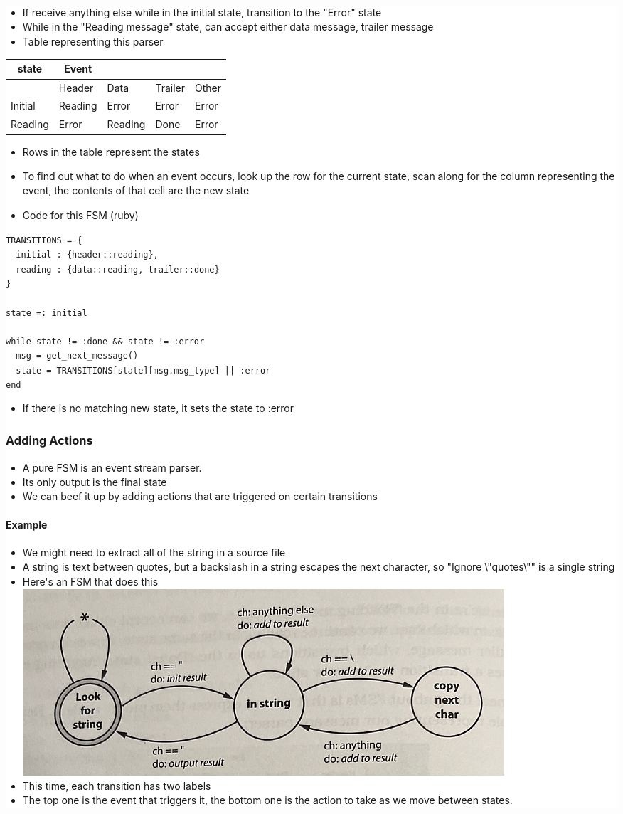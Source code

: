 - If receive anything else while in the initial state, transition to the "Error" state
- While in the "Reading message" state, can accept either data message, trailer message
- Table representing this parser

| state | Event   |         |         |       |
|-------|---------|---------|---------|-------|
|       | Header  | Data    | Trailer | Other |
|Initial| Reading | Error   | Error   | Error |
|Reading| Error   | Reading | Done    | Error |

- Rows in the table represent the states
- To find out what to do when an event occurs, look up the row for the current state, scan along for the column representing the event, the contents of that cell are the new state

- Code for this FSM (ruby)
```
TRANSITIONS = {
  initial : {header::reading},
  reading : {data::reading, trailer::done}
}

state =: initial

while state != :done && state != :error
  msg = get_next_message()
  state = TRANSITIONS[state][msg.msg_type] || :error
end
```
- If there is no matching new state, it sets the state to :error

### Adding Actions
- A pure FSM is an event stream parser.
- Its only output is the final state
- We can beef it up by adding actions that are triggered on certain transitions
  
#### Example
- We might need to extract all of the string in a source file
- A string is text between quotes, but a backslash in a string escapes the next character, so "Ignore \\"quotes\\"" is a single string
- Here's an FSM that does this
![event_string_fsm](images/event_string_fsm.png)
- This time, each transition has two labels
- The top one is the event that triggers it, the bottom one is the action to take as we move between states. 
  